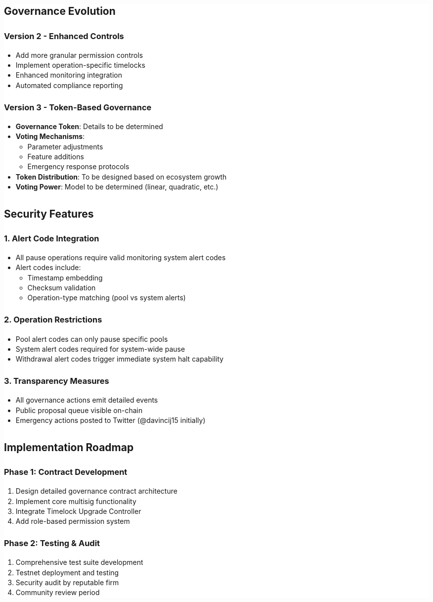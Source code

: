 ## Governance Evolution

### Version 2 - Enhanced Controls
- Add more granular permission controls
- Implement operation-specific timelocks
- Enhanced monitoring integration
- Automated compliance reporting

### Version 3 - Token-Based Governance
- **Governance Token**: Details to be determined
- **Voting Mechanisms**: 
  - Parameter adjustments
  - Feature additions
  - Emergency response protocols
- **Token Distribution**: To be designed based on ecosystem growth
- **Voting Power**: Model to be determined (linear, quadratic, etc.)

## Security Features

### 1. Alert Code Integration
- All pause operations require valid monitoring system alert codes
- Alert codes include:
  - Timestamp embedding
  - Checksum validation
  - Operation-type matching (pool vs system alerts)

### 2. Operation Restrictions
- Pool alert codes can only pause specific pools
- System alert codes required for system-wide pause
- Withdrawal alert codes trigger immediate system halt capability

### 3. Transparency Measures
- All governance actions emit detailed events
- Public proposal queue visible on-chain
- Emergency actions posted to Twitter (@davincij15 initially)

## Implementation Roadmap

### Phase 1: Contract Development
1. Design detailed governance contract architecture
2. Implement core multisig functionality
3. Integrate Timelock Upgrade Controller
4. Add role-based permission system

### Phase 2: Testing & Audit
1. Comprehensive test suite development
2. Testnet deployment and testing
3. Security audit by reputable firm
4. Community review period
